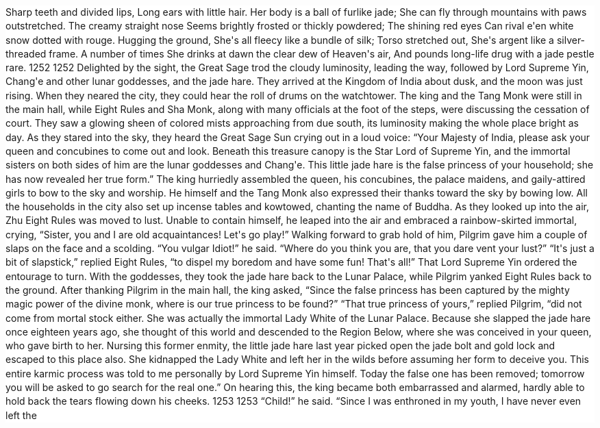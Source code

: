 Sharp teeth and divided lips,
Long ears with little hair.
Her body is a ball of furlike jade;
She can fly through mountains with paws outstretched.
The creamy straight nose
Seems brightly frosted or thickly powdered;
The shining red eyes
Can rival e'en white snow dotted with rouge.
Hugging the ground,
She's all fleecy like a bundle of silk;
Torso stretched out,
She's argent like a silver-threaded frame.
A number of times
She drinks at dawn the clear dew of Heaven's air,
And pounds long-life drug with a jade pestle rare.
1252
1252
Delighted by the sight, the Great Sage trod the cloudy luminosity, leading the
way, followed by Lord Supreme Yin, Chang'e and other lunar goddesses, and the jade
hare.
They arrived at the Kingdom of India about dusk, and the moon was just rising.
When they neared the city, they could hear the roll of drums on the watchtower. The
king and the Tang Monk were still in the main hall, while Eight Rules and Sha Monk,
along with many officials at the foot of the steps, were discussing the cessation of court.
They saw a glowing sheen of colored mists approaching from due south, its luminosity
making the whole place bright as day. As they stared into the sky, they heard the Great
Sage Sun crying out in a loud voice:
“Your Majesty of India, please ask your queen and concubines to come out and
look. Beneath this treasure canopy is the Star Lord of Supreme Yin, and the immortal
sisters on both sides of him are the lunar goddesses and Chang'e. This little jade hare is
the false princess of your household; she has now revealed her true form.”
The king hurriedly assembled the queen, his concubines, the palace maidens,
and gaily-attired girls to bow to the sky and worship.
He himself and the Tang Monk also expressed their thanks toward the sky by
bowing low. All the households in the city also set up incense tables and kowtowed,
chanting the name of Buddha.
As they looked up into the air, Zhu Eight Rules was moved to lust. Unable to
contain himself, he leaped into the air and embraced a rainbow-skirted immortal, crying,
“Sister, you and I are old acquaintances! Let's go play!” Walking forward to grab hold
of him, Pilgrim gave him a couple of slaps on the face and a scolding. “You vulgar
Idiot!” he said.
“Where do you think you are, that you dare vent your lust?”
“It's just a bit of slapstick,” replied Eight Rules, “to dispel my boredom and
have some fun! That's all!”
That Lord Supreme Yin ordered the entourage to turn. With the goddesses, they
took the jade hare back to the Lunar Palace, while Pilgrim yanked Eight Rules back to
the ground.
After thanking Pilgrim in the main hall, the king asked, “Since the false princess
has been captured by the mighty magic power of the divine monk, where is our true
princess to be found?”
“That true princess of yours,” replied Pilgrim, “did not come from mortal stock
either. She was actually the immortal Lady White of the Lunar Palace. Because she
slapped the jade hare once eighteen years ago, she thought of this world and descended
to the Region Below, where she was conceived in your queen, who gave birth to her.
Nursing this former enmity, the little jade hare last year picked open the jade bolt and
gold lock and escaped to this place also. She kidnapped the Lady White and left her in
the wilds before assuming her form to deceive you. This entire karmic process was told
to me personally by Lord Supreme Yin himself. Today the false one has been removed;
tomorrow you will be asked to go search for the real one.” On hearing this, the king
became both embarrassed and alarmed, hardly able to hold back the tears flowing down
his cheeks.
1253
1253
“Child!” he said. “Since I was enthroned in my youth, I have never even left the